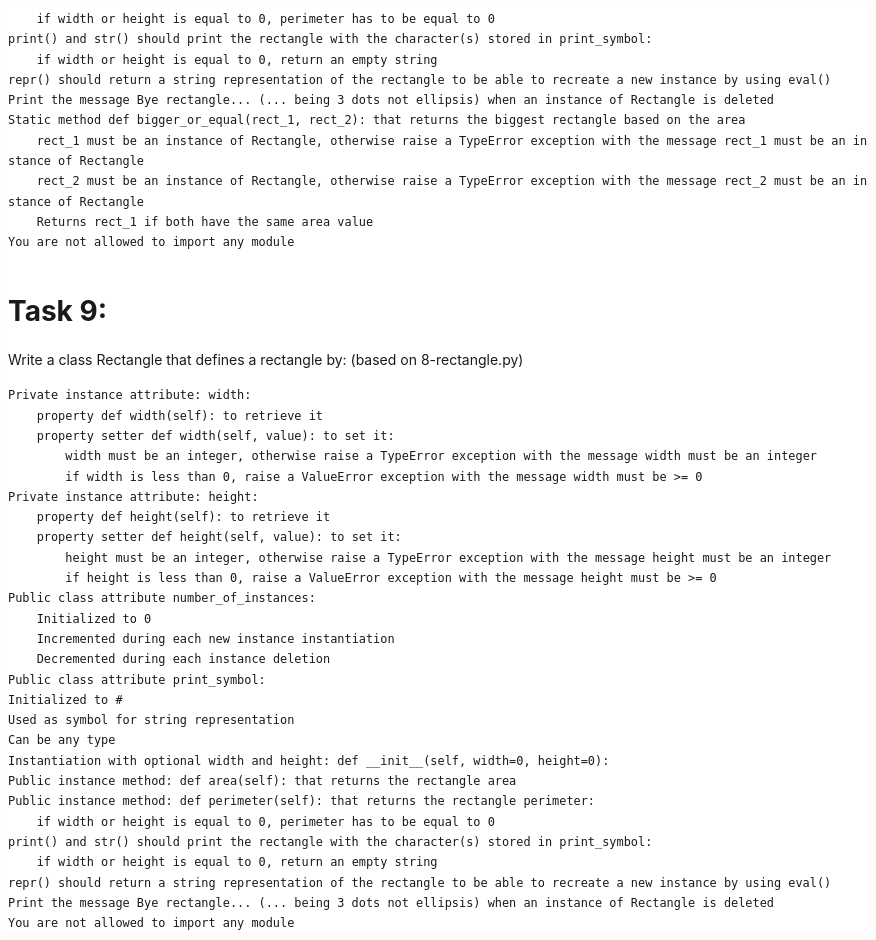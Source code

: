     	if width or height is equal to 0, perimeter has to be equal to 0
    print() and str() should print the rectangle with the character(s) stored in print_symbol:
    	if width or height is equal to 0, return an empty string
    repr() should return a string representation of the rectangle to be able to recreate a new instance by using eval()
    Print the message Bye rectangle... (... being 3 dots not ellipsis) when an instance of Rectangle is deleted
    Static method def bigger_or_equal(rect_1, rect_2): that returns the biggest rectangle based on the area
    	rect_1 must be an instance of Rectangle, otherwise raise a TypeError exception with the message rect_1 must be an instance of Rectangle
    	rect_2 must be an instance of Rectangle, otherwise raise a TypeError exception with the message rect_2 must be an instance of Rectangle
    	Returns rect_1 if both have the same area value
    You are not allowed to import any module

# Task 9:

Write a class Rectangle that defines a rectangle by: (based on 8-rectangle.py)

    Private instance attribute: width:
    	property def width(self): to retrieve it
    	property setter def width(self, value): to set it:
    		width must be an integer, otherwise raise a TypeError exception with the message width must be an integer
    		if width is less than 0, raise a ValueError exception with the message width must be >= 0
    Private instance attribute: height:
    	property def height(self): to retrieve it
    	property setter def height(self, value): to set it:
    		height must be an integer, otherwise raise a TypeError exception with the message height must be an integer
    		if height is less than 0, raise a ValueError exception with the message height must be >= 0
    Public class attribute number_of_instances:
    	Initialized to 0
    	Incremented during each new instance instantiation
    	Decremented during each instance deletion
    Public class attribute print_symbol:
    Initialized to #
    Used as symbol for string representation
    Can be any type
    Instantiation with optional width and height: def __init__(self, width=0, height=0):
    Public instance method: def area(self): that returns the rectangle area
    Public instance method: def perimeter(self): that returns the rectangle perimeter:
    	if width or height is equal to 0, perimeter has to be equal to 0
    print() and str() should print the rectangle with the character(s) stored in print_symbol:
    	if width or height is equal to 0, return an empty string
    repr() should return a string representation of the rectangle to be able to recreate a new instance by using eval()
    Print the message Bye rectangle... (... being 3 dots not ellipsis) when an instance of Rectangle is deleted
    You are not allowed to import any module
